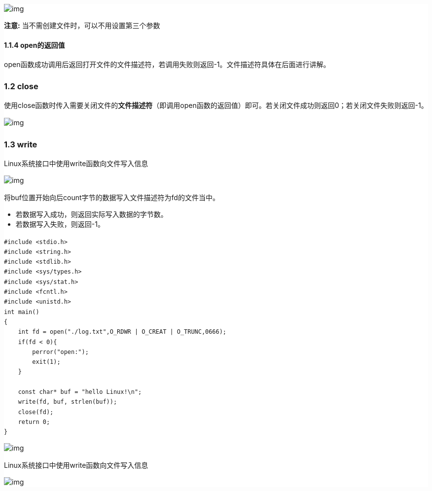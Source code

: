 ![img](https://pic3.zhimg.com/80/v2-1af93c9f6743f9ca9c778338c162394a_720w.webp)

**注意:** 当不需创建文件时，可以不用设置第三个参数

#### 1.1.4 open的返回值

open函数成功调用后返回打开文件的文件描述符，若调用失败则返回-1。文件描述符具体在后面进行讲解。

### 1.2 close

使用close函数时传入需要关闭文件的**文件描述符**（即调用open函数的返回值）即可。若关闭文件成功则返回0；若关闭文件失败则返回-1。

![img](https://pic2.zhimg.com/80/v2-cc9dd1b05665d898b51c10f3c71ee6dd_720w.webp)

### 1.3 write

Linux系统接口中使用write函数向文件写入信息

![img](https://pic4.zhimg.com/80/v2-ab9ddb2f6d5a17491faa0c27950ef4cb_720w.webp)

将buf位置开始向后count字节的数据写入文件描述符为fd的文件当中。

- 若数据写入成功，则返回实际写入数据的字节数。
- 若数据写入失败，则返回-1。

```text
#include <stdio.h>
#include <string.h>
#include <stdlib.h>
#include <sys/types.h>
#include <sys/stat.h>
#include <fcntl.h>
#include <unistd.h>
int main()
{
    int fd = open("./log.txt",O_RDWR | O_CREAT | O_TRUNC,0666);
    if(fd < 0){
        perror("open:");
        exit(1);
    }
 
    const char* buf = "hello Linux!\n";
    write(fd, buf, strlen(buf));                                                     
    close(fd);
    return 0;
}
```

![img](https://pic4.zhimg.com/80/v2-269e28789497b0e6f930f29028306e17_720w.webp)

Linux系统接口中使用write函数向文件写入信息

![img](https://pic4.zhimg.com/80/v2-a43f26ab65567a7c3481b988850d56ef_720w.webp)
